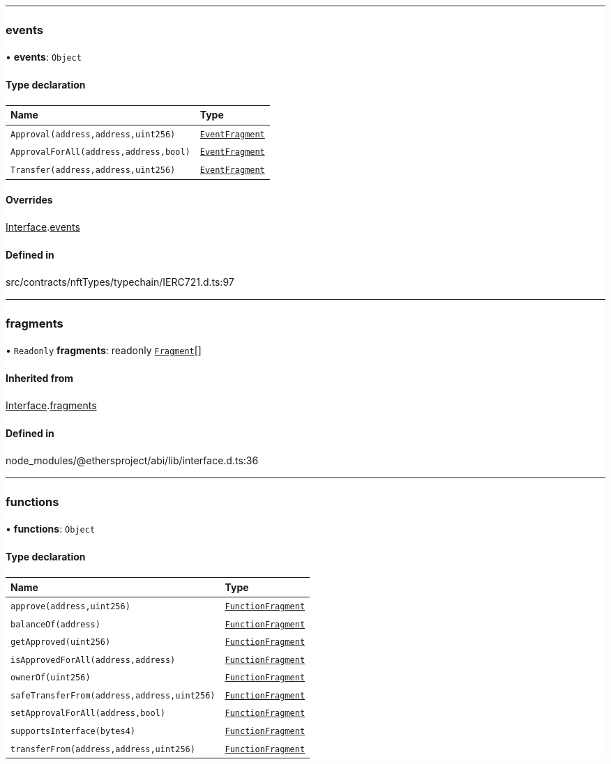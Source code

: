 ___

### events

• **events**: `Object`

#### Type declaration

| Name | Type |
| :------ | :------ |
| `Approval(address,address,uint256)` | [`EventFragment`](../classes/internal_.EventFragment.md) |
| `ApprovalForAll(address,address,bool)` | [`EventFragment`](../classes/internal_.EventFragment.md) |
| `Transfer(address,address,uint256)` | [`EventFragment`](../classes/internal_.EventFragment.md) |

#### Overrides

[Interface](../classes/internal_.Interface.md).[events](../classes/internal_.Interface.md#events)

#### Defined in

src/contracts/nftTypes/typechain/IERC721.d.ts:97

___

### fragments

• `Readonly` **fragments**: readonly [`Fragment`](../classes/internal_.Fragment.md)[]

#### Inherited from

[Interface](../classes/internal_.Interface.md).[fragments](../classes/internal_.Interface.md#fragments)

#### Defined in

node_modules/@ethersproject/abi/lib/interface.d.ts:36

___

### functions

• **functions**: `Object`

#### Type declaration

| Name | Type |
| :------ | :------ |
| `approve(address,uint256)` | [`FunctionFragment`](../classes/internal_.FunctionFragment.md) |
| `balanceOf(address)` | [`FunctionFragment`](../classes/internal_.FunctionFragment.md) |
| `getApproved(uint256)` | [`FunctionFragment`](../classes/internal_.FunctionFragment.md) |
| `isApprovedForAll(address,address)` | [`FunctionFragment`](../classes/internal_.FunctionFragment.md) |
| `ownerOf(uint256)` | [`FunctionFragment`](../classes/internal_.FunctionFragment.md) |
| `safeTransferFrom(address,address,uint256)` | [`FunctionFragment`](../classes/internal_.FunctionFragment.md) |
| `setApprovalForAll(address,bool)` | [`FunctionFragment`](../classes/internal_.FunctionFragment.md) |
| `supportsInterface(bytes4)` | [`FunctionFragment`](../classes/internal_.FunctionFragment.md) |
| `transferFrom(address,address,uint256)` | [`FunctionFragment`](../classes/internal_.FunctionFragment.md) |
